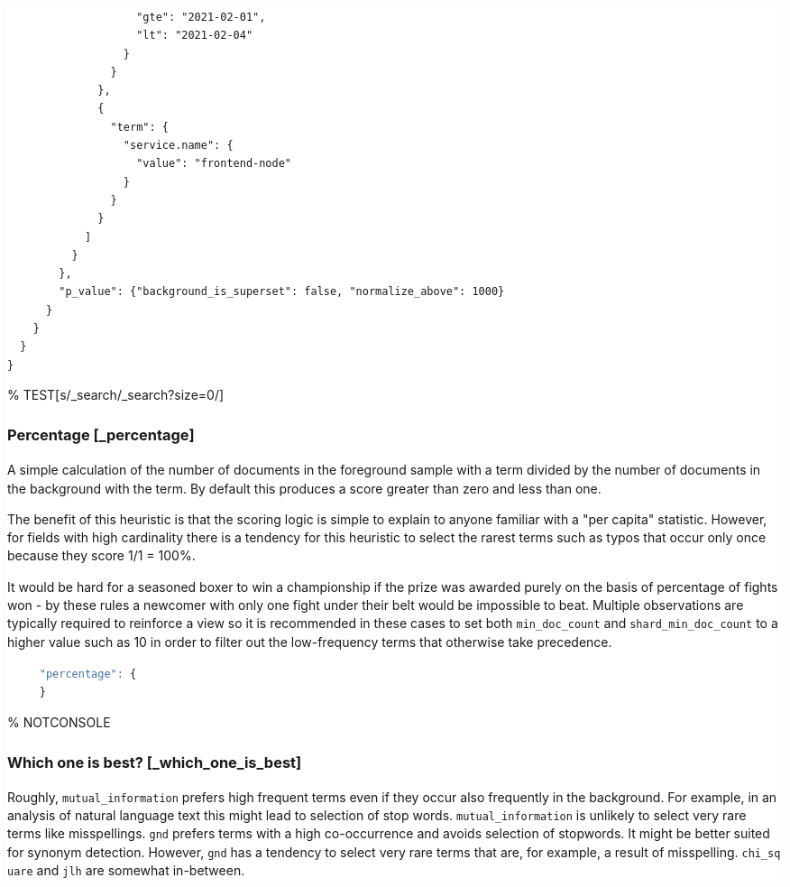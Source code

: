 ```console
                    "gte": "2021-02-01",
                    "lt": "2021-02-04"
                  }
                }
              },
              {
                "term": {
                  "service.name": {
                    "value": "frontend-node"
                  }
                }
              }
            ]
          }
        },
        "p_value": {"background_is_superset": false, "normalize_above": 1000}
      }
    }
  }
}
```
% TEST[s/_search/_search?size=0/]



### Percentage [_percentage]

A simple calculation of the number of documents in the foreground sample with a term divided by the number of documents in the background with the term. By default this produces a score greater than zero and less than one.

The benefit of this heuristic is that the scoring logic is simple to explain to anyone familiar with a "per capita" statistic. However, for fields with high cardinality there is a tendency for this heuristic to select the rarest terms such as typos that occur only once because they score 1/1 = 100%.

It would be hard for a seasoned boxer to win a championship if the prize was awarded purely on the basis of percentage of fights won - by these rules a newcomer with only one fight under their belt would be impossible to beat. Multiple observations are typically required to reinforce a view so it is recommended in these cases to set both `min_doc_count` and `shard_min_doc_count` to a higher value such as 10 in order to filter out the low-frequency terms that otherwise take precedence.

```js
	 "percentage": {
	 }
```
% NOTCONSOLE


### Which one is best? [_which_one_is_best]

Roughly, `mutual_information` prefers high frequent terms even if they occur also frequently in the background. For example, in an analysis of natural language text this might lead to selection of stop words. `mutual_information` is unlikely to select very rare terms like misspellings. `gnd` prefers terms with a high co-occurrence and avoids selection of stopwords. It might be better suited for synonym detection. However, `gnd` has a tendency to select very rare terms that are, for example, a result of misspelling. `chi_square` and `jlh` are somewhat in-between.
